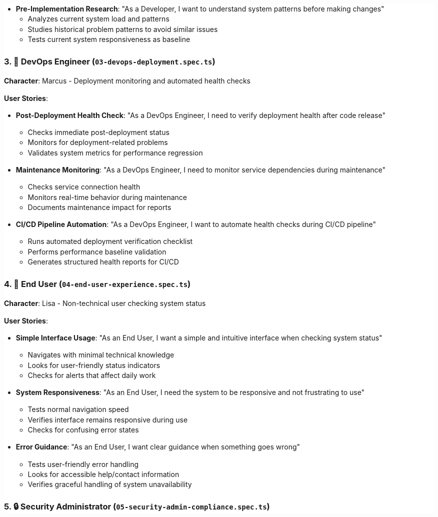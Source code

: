 - **Pre-Implementation Research**: "As a Developer, I want to understand system patterns before making changes"
  - Analyzes current system load and patterns
  - Studies historical problem patterns to avoid similar issues
  - Tests current system responsiveness as baseline

### 3. 🚀 **DevOps Engineer** (`03-devops-deployment.spec.ts`)

**Character**: Marcus - Deployment monitoring and automated health checks

**User Stories**:

- **Post-Deployment Health Check**: "As a DevOps Engineer, I need to verify deployment health after code release"
  - Checks immediate post-deployment status
  - Monitors for deployment-related problems
  - Validates system metrics for performance regression

- **Maintenance Monitoring**: "As a DevOps Engineer, I need to monitor service dependencies during maintenance"
  - Checks service connection health
  - Monitors real-time behavior during maintenance
  - Documents maintenance impact for reports

- **CI/CD Pipeline Automation**: "As a DevOps Engineer, I want to automate health checks during CI/CD pipeline"
  - Runs automated deployment verification checklist
  - Performs performance baseline validation
  - Generates structured health reports for CI/CD

### 4. 👤 **End User** (`04-end-user-experience.spec.ts`)

**Character**: Lisa - Non-technical user checking system status

**User Stories**:

- **Simple Interface Usage**: "As an End User, I want a simple and intuitive interface when checking system status"
  - Navigates with minimal technical knowledge
  - Looks for user-friendly status indicators
  - Checks for alerts that affect daily work

- **System Responsiveness**: "As an End User, I need the system to be responsive and not frustrating to use"
  - Tests normal navigation speed
  - Verifies interface remains responsive during use
  - Checks for confusing error states

- **Error Guidance**: "As an End User, I want clear guidance when something goes wrong"
  - Tests user-friendly error handling
  - Looks for accessible help/contact information
  - Verifies graceful handling of system unavailability

### 5. 🔒 **Security Administrator** (`05-security-admin-compliance.spec.ts`)
